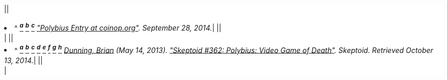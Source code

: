 ||<li id="cite_note-coinop.org-1"><span class="mw-cite-backlink">^ <a href="[#cite_ref-coinop.org_1-0](https://en.wikipedia.org/wiki/Polybius_(urban_legend)#cite_ref-coinop.org_1-0)"><sup><i><b>a</b></i></sup></a> <a href="[#cite_ref-coinop.org_1-1](https://en.wikipedia.org/wiki/Polybius_(urban_legend)#cite_ref-coinop.org_1-1)"><sup><i><b>b</b></i></sup></a> <a href="[#cite_ref-coinop.org_1-2](https://en.wikipedia.org/wiki/Polybius_(urban_legend)#cite_ref-coinop.org_1-2)"><sup><i><b>c</b></i></sup></a></span> <span class="reference-text"><style data-mw-deduplicate="TemplateStyles:r1133582631">.mw-parser-output cite.citation{font-style:inherit;word-wrap:break-word}.mw-parser-output .citation q{quotes:"\"""\"""'""'"}.mw-parser-output .citation:target{background-color:rgba(0,127,255,0.133)}.mw-parser-output .id-lock-free a,.mw-parser-output .citation .cs1-lock-free a{background:url("//upload.wikimedia.org/wikipedia/commons/6/65/Lock-green.svg")right 0.1em center/9px no-repeat}.mw-parser-output .id-lock-limited a,.mw-parser-output .id-lock-registration a,.mw-parser-output .citation .cs1-lock-limited a,.mw-parser-output .citation .cs1-lock-registration a{background:url("//upload.wikimedia.org/wikipedia/commons/d/d6/Lock-gray-alt-2.svg")right 0.1em center/9px no-repeat}.mw-parser-output .id-lock-subscription a,.mw-parser-output .citation .cs1-lock-subscription a{background:url("//upload.wikimedia.org/wikipedia/commons/a/aa/Lock-red-alt-2.svg")right 0.1em center/9px no-repeat}.mw-parser-output .cs1-ws-icon a{background:url("//upload.wikimedia.org/wikipedia/commons/4/4c/Wikisource-logo.svg")right 0.1em center/12px no-repeat}.mw-parser-output .cs1-code{color:inherit;background:inherit;border:none;padding:inherit}.mw-parser-output .cs1-hidden-error{display:none;color:#d33}.mw-parser-output .cs1-visible-error{color:#d33}.mw-parser-output .cs1-maint{display:none;color:#3a3;margin-left:0.3em}.mw-parser-output .cs1-format{font-size:95%}.mw-parser-output .cs1-kern-left{padding-left:0.2em}.mw-parser-output .cs1-kern-right{padding-right:0.2em}.mw-parser-output .citation .mw-selflink{font-weight:inherit}</style><cite class="citation web cs1"><a rel="nofollow" class="external text" href="[http://www.coinop.org/Game/103223/Polybius](http://www.coinop.org/Game/103223/Polybius)">"Polybius Entry at coinop.org"</a>. September 28, 2014.</cite><span title="ctx_ver=Z39.88-2004&amp;rft_val_fmt=info%3Aofi%2Ffmt%3Akev%3Amtx%3Abook&amp;rft.genre=unknown&amp;rft.btitle=Polybius+Entry+at+coinop.org&amp;rft.date=2014-09-28&amp;rft_id=http%3A%2F%2Fwww.coinop.org%2FGame%2F103223%2FPolybius&amp;rfr_id=info%3Asid%2Fen.wikipedia.org%3APolybius+%28urban+legend%29" class="Z3988"></span></span>|
||</li>|
||<li id="cite_note-:12-2"><span class="mw-cite-backlink">^ <a href="[#cite_ref-:12_2-0](https://en.wikipedia.org/wiki/Polybius_(urban_legend)#cite_ref-:12_2-0)"><sup><i><b>a</b></i></sup></a> <a href="[#cite_ref-:12_2-1](https://en.wikipedia.org/wiki/Polybius_(urban_legend)#cite_ref-:12_2-1)"><sup><i><b>b</b></i></sup></a> <a href="[#cite_ref-:12_2-2](https://en.wikipedia.org/wiki/Polybius_(urban_legend)#cite_ref-:12_2-2)"><sup><i><b>c</b></i></sup></a> <a href="[#cite_ref-:12_2-3](https://en.wikipedia.org/wiki/Polybius_(urban_legend)#cite_ref-:12_2-3)"><sup><i><b>d</b></i></sup></a> <a href="[#cite_ref-:12_2-4](https://en.wikipedia.org/wiki/Polybius_(urban_legend)#cite_ref-:12_2-4)"><sup><i><b>e</b></i></sup></a> <a href="[#cite_ref-:12_2-5](https://en.wikipedia.org/wiki/Polybius_(urban_legend)#cite_ref-:12_2-5)"><sup><i><b>f</b></i></sup></a> <a href="[#cite_ref-:12_2-6](https://en.wikipedia.org/wiki/Polybius_(urban_legend)#cite_ref-:12_2-6)"><sup><i><b>g</b></i></sup></a> <a href="[#cite_ref-:12_2-7](https://en.wikipedia.org/wiki/Polybius_(urban_legend)#cite_ref-:12_2-7)"><sup><i><b>h</b></i></sup></a></span> <span class="reference-text"><link rel="mw-deduplicated-inline-style" href="[mw-data:TemplateStyles:r1133582631](mw-data:TemplateStyles:r1133582631)"><cite id="CITEREFDunning2013" class="citation web cs1"><a href="[/wiki/Brian_Dunning_(author)](https://en.wikipedia.org/wiki/Brian_Dunning_(author))" title="Brian Dunning (author)">Dunning, Brian</a> (May 14, 2013). <a rel="nofollow" class="external text" href="[https://skeptoid.com/episodes/4362](https://skeptoid.com/episodes/4362)">"Skeptoid #362: Polybius: Video Game of Death"</a>. <i>Skeptoid</i><span class="reference-accessdate">. Retrieved <span class="nowrap">October 13,</span> 2014</span>.</cite><span title="ctx_ver=Z39.88-2004&amp;rft_val_fmt=info%3Aofi%2Ffmt%3Akev%3Amtx%3Ajournal&amp;rft.genre=unknown&amp;rft.jtitle=Skeptoid&amp;rft.atitle=Skeptoid+%23362%3A+Polybius%3A+Video+Game+of+Death&amp;rft.date=2013-05-14&amp;rft.aulast=Dunning&amp;rft.aufirst=Brian&amp;rft_id=https%3A%2F%2Fskeptoid.com%2Fepisodes%2F4362&amp;rfr_id=info%3Asid%2Fen.wikipedia.org%3APolybius+%28urban+legend%29" class="Z3988"></span></span>|
||</li>|